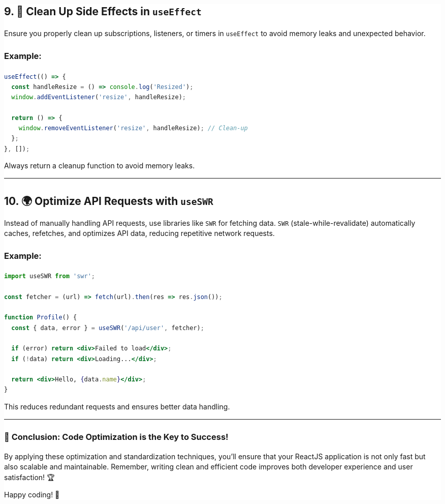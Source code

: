 
## 9. 🧹 **Clean Up Side Effects in `useEffect`**
Ensure you properly clean up subscriptions, listeners, or timers in `useEffect` to avoid memory leaks and unexpected behavior.

### Example:
```jsx
useEffect(() => {
  const handleResize = () => console.log('Resized');
  window.addEventListener('resize', handleResize);

  return () => {
    window.removeEventListener('resize', handleResize); // Clean-up
  };
}, []);
```
Always return a cleanup function to avoid memory leaks.

---

## 10. 🌍 **Optimize API Requests with `useSWR`**
Instead of manually handling API requests, use libraries like `SWR` for fetching data. `SWR` (stale-while-revalidate) automatically caches, refetches, and optimizes API data, reducing repetitive network requests.

### Example:
```jsx
import useSWR from 'swr';

const fetcher = (url) => fetch(url).then(res => res.json());

function Profile() {
  const { data, error } = useSWR('/api/user', fetcher);

  if (error) return <div>Failed to load</div>;
  if (!data) return <div>Loading...</div>;

  return <div>Hello, {data.name}</div>;
}
```
This reduces redundant requests and ensures better data handling.

---

### 🌟 **Conclusion: Code Optimization is the Key to Success!**
By applying these optimization and standardization techniques, you’ll ensure that your ReactJS application is not only fast but also scalable and maintainable. Remember, writing clean and efficient code improves both developer experience and user satisfaction! 🏆

Happy coding! 🎉
